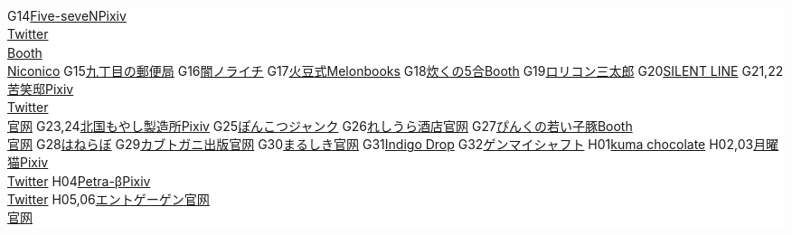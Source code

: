 <tr><td id="Five-seveN">G14</td><td><a href="./Five-seveN.md" title="Five-seveN">Five-seveN</a></td><td><a rel="nofollow" class="external text" href="https://www.pixiv.net/users/32874">Pixiv</a><br><a rel="nofollow" class="external text" href="https://twitter.com/FiveseveN">Twitter</a><br><a rel="nofollow" class="external text" href="https://fiveseven.booth.pm/">Booth</a><br><a rel="nofollow" class="external text" href="https://www.nicovideo.jp/user/28440">Niconico</a></td><td></td><td></td></tr>
<tr><td id="九丁目の郵便局">G15</td><td><a href="/index.php?title=%E4%B9%9D%E4%B8%81%E7%9B%AE%E3%81%AE%E9%83%B5%E4%BE%BF%E5%B1%80&amp;action=edit&amp;redlink=1" class="new" title="九丁目の郵便局（页面不存在）">九丁目の郵便局</a></td><td></td><td></td><td></td></tr>
<tr><td id="闇ノライチ">G16</td><td><a href="./闇ノライチ.md" title="闇ノライチ">闇ノライチ</a></td><td></td><td></td><td></td></tr>
<tr><td id="火豆式">G17</td><td><a href="./火豆式.md" title="火豆式">火豆式</a></td><td><a rel="nofollow" class="external text" href="https://www.melonbooks.co.jp/circle/index.php?circle_id=28766">Melonbooks</a></td><td></td><td></td></tr>
<tr><td id="炊くの5合">G18</td><td><a href="./炊くの5合.md" title="炊くの5合">炊くの5合</a></td><td><a rel="nofollow" class="external text" href="https://potsan.booth.pm/">Booth</a></td><td></td><td></td></tr>
<tr><td id="ロリコン三太郎">G19</td><td><a href="/index.php?title=%E3%83%AD%E3%83%AA%E3%82%B3%E3%83%B3%E4%B8%89%E5%A4%AA%E9%83%8E&amp;action=edit&amp;redlink=1" class="new" title="ロリコン三太郎（页面不存在）">ロリコン三太郎</a></td><td></td><td></td><td></td></tr>
<tr><td id="SILENT_LINE">G20</td><td><a href="/index.php?title=SILENT_LINE&amp;action=edit&amp;redlink=1" class="new" title="SILENT LINE（页面不存在）">SILENT LINE</a></td><td></td><td></td><td></td></tr>
<tr><td id="苦笑邸">G21,22</td><td><a href="./苦笑邸.md" title="苦笑邸">苦笑邸</a></td><td><a rel="nofollow" class="external text" href="https://www.pixiv.net/users/1114560">Pixiv</a><br><a rel="nofollow" class="external text" href="https://twitter.com/siwasiwakasiwa">Twitter</a><br><a rel="nofollow" class="external text" href="http://siwasiwakasiwa.at.webry.info">官网</a></td><td></td><td></td></tr>
<tr><td id="北国もやし製造所">G23,24</td><td><a href="./北国もやし製造所.md" title="北国もやし製造所">北国もやし製造所</a></td><td><a rel="nofollow" class="external text" href="https://www.pixiv.net/users/12363124">Pixiv</a></td><td></td><td></td></tr>
<tr><td id="ぽんこつジャンク">G25</td><td><a href="/index.php?title=%E3%81%BD%E3%82%93%E3%81%93%E3%81%A4%E3%82%B8%E3%83%A3%E3%83%B3%E3%82%AF&amp;action=edit&amp;redlink=1" class="new" title="ぽんこつジャンク（页面不存在）">ぽんこつジャンク</a></td><td></td><td></td><td></td></tr>
<tr><td id="れしうら酒店">G26</td><td><a href="./れしうら酒店.md" title="れしうら酒店">れしうら酒店</a></td><td><a rel="nofollow" class="external text" href="http://reshiura.blog.fc2.com/">官网</a></td><td></td><td></td></tr>
<tr><td id="ぴんくの若い子豚">G27</td><td><a href="./ぴんくの若い子豚.md" title="ぴんくの若い子豚">ぴんくの若い子豚</a></td><td><a rel="nofollow" class="external text" href="https://tohopunk.booth.pm/">Booth</a><br><a rel="nofollow" class="external text" href="http://tohopunk.blog.fc2.com/">官网</a></td><td></td><td></td></tr>
<tr><td id="はねらぼ">G28</td><td><a href="/index.php?title=%E3%81%AF%E3%81%AD%E3%82%89%E3%81%BC&amp;action=edit&amp;redlink=1" class="new" title="はねらぼ（页面不存在）">はねらぼ</a></td><td></td><td></td><td></td></tr>
<tr><td id="カブトガニ出版">G29</td><td><a href="./カブトガニ出版.md" title="カブトガニ出版">カブトガニ出版</a></td><td><a rel="nofollow" class="external text" href="http://orange.zero.jp/kabutogani.olive/">官网</a></td><td></td><td></td></tr>
<tr><td id="まるしき">G30</td><td><a href="./まるしき.md" title="まるしき">まるしき</a></td><td><a rel="nofollow" class="external text" href="https://th-dtr.ddo.jp/wordpress/">官网</a></td><td></td><td></td></tr>
<tr><td id="Indigo_Drop">G31</td><td><a href="/index.php?title=Indigo_Drop&amp;action=edit&amp;redlink=1" class="new" title="Indigo Drop（页面不存在）">Indigo Drop</a></td><td></td><td></td><td></td></tr>
<tr><td id="ゲンマイシャフト">G32</td><td><a href="/index.php?title=%E3%82%B2%E3%83%B3%E3%83%9E%E3%82%A4%E3%82%B7%E3%83%A3%E3%83%95%E3%83%88&amp;action=edit&amp;redlink=1" class="new" title="ゲンマイシャフト（页面不存在）">ゲンマイシャフト</a></td><td></td><td></td><td></td></tr>
<tr><td id="kuma_chocolate">H01</td><td><a href="/index.php?title=kuma_chocolate&amp;action=edit&amp;redlink=1" class="new" title="kuma chocolate（页面不存在）">kuma chocolate</a></td><td></td><td></td><td></td></tr>
<tr><td id="月曜猫">H02,03</td><td><a href="./月曜猫.md" title="月曜猫">月曜猫</a></td><td><a rel="nofollow" class="external text" href="https://www.pixiv.net/users/2030438">Pixiv</a><br><a rel="nofollow" class="external text" href="https://twitter.com/ukiwakudasai">Twitter</a></td><td></td><td></td></tr>
<tr><td id="Petra-β">H04</td><td><a href="./Petra-β.md" title="Petra-β">Petra-β</a></td><td><a rel="nofollow" class="external text" href="https://www.pixiv.net/users/55363374">Pixiv</a><br><a rel="nofollow" class="external text" href="https://twitter.com/petra_beta">Twitter</a></td><td></td><td></td></tr>
<tr><td id="エントゲーゲン">H05,06</td><td><a href="./エントゲーゲン.md" title="エントゲーゲン">エントゲーゲン</a></td><td><a rel="nofollow" class="external text" href="https://sites.google.com/view/entgegen/">官网</a><br><a rel="nofollow" class="external text" href="http://www.geocities.jp/crescentrune/">官网</a></td><td></td><td></td></tr>